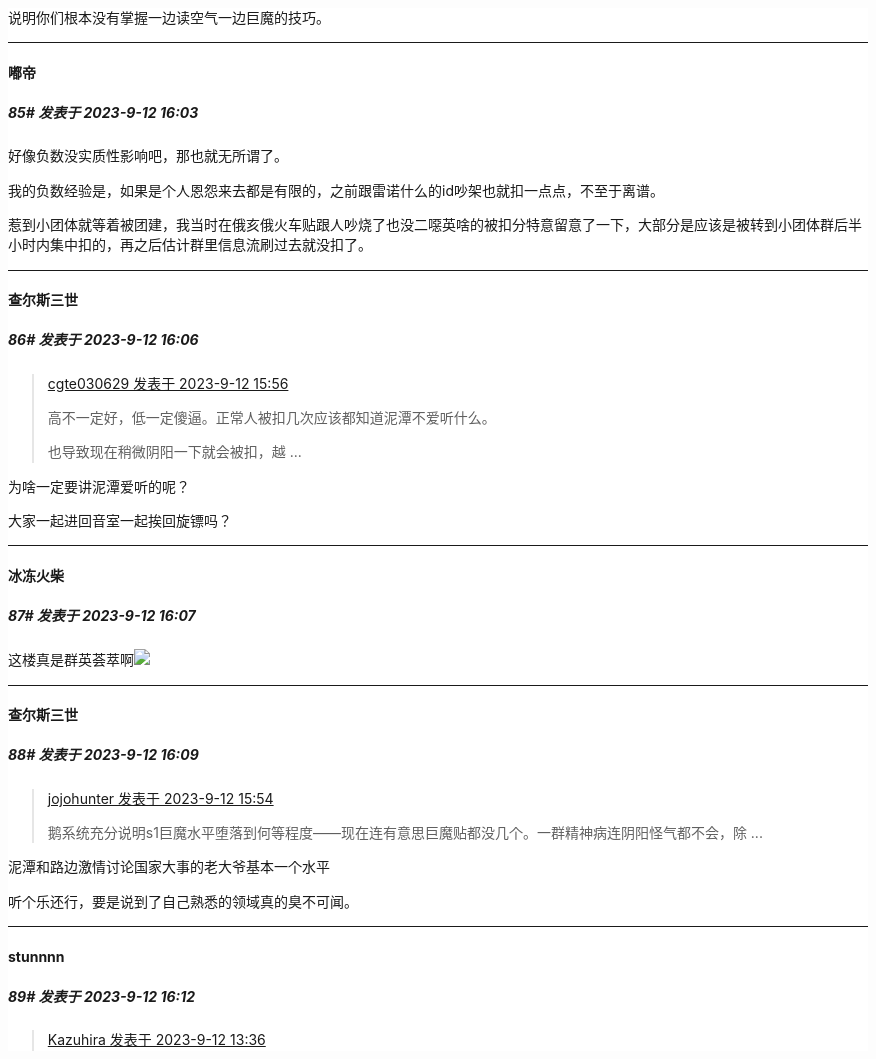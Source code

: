 说明你们根本没有掌握一边读空气一边巨魔的技巧。

*****

####  嘟帝  
##### 85#       发表于 2023-9-12 16:03

好像负数没实质性影响吧，那也就无所谓了。

我的负数经验是，如果是个人恩怨来去都是有限的，之前跟雷诺什么的id吵架也就扣一点点，不至于离谱。

惹到小团体就等着被团建，我当时在俄亥俄火车贴跟人吵烧了也没二噁英啥的被扣分特意留意了一下，大部分是应该是被转到小团体群后半小时内集中扣的，再之后估计群里信息流刷过去就没扣了。


*****

####  查尔斯三世  
##### 86#       发表于 2023-9-12 16:06

<blockquote><a href="httphttps://bbs.saraba1st.com/2b/forum.php?mod=redirect&amp;goto=findpost&amp;pid=62378907&amp;ptid=2152420" target="_blank">cgte030629 发表于 2023-9-12 15:56</a>

高不一定好，低一定傻逼。正常人被扣几次应该都知道泥潭不爱听什么。

也导致现在稍微阴阳一下就会被扣，越 ...</blockquote>
为啥一定要讲泥潭爱听的呢？

大家一起进回音室一起挨回旋镖吗？

*****

####  冰冻火柴  
##### 87#       发表于 2023-9-12 16:07

这楼真是群英荟萃啊<img src="https://static.saraba1st.com/image/smiley/face2017/067.png" referrerpolicy="no-referrer">

*****

####  查尔斯三世  
##### 88#       发表于 2023-9-12 16:09

<blockquote><a href="httphttps://bbs.saraba1st.com/2b/forum.php?mod=redirect&amp;goto=findpost&amp;pid=62378873&amp;ptid=2152420" target="_blank">jojohunter 发表于 2023-9-12 15:54</a>

鹅系统充分说明s1巨魔水平堕落到何等程度——现在连有意思巨魔贴都没几个。一群精神病连阴阳怪气都不会，除 ...</blockquote>
泥潭和路边激情讨论国家大事的老大爷基本一个水平

听个乐还行，要是说到了自己熟悉的领域真的臭不可闻。

*****

####  stunnnn  
##### 89#       发表于 2023-9-12 16:12

<blockquote><a href="httphttps://bbs.saraba1st.com/2b/forum.php?mod=redirect&amp;goto=findpost&amp;pid=62377377&amp;ptid=2152420" target="_blank">Kazuhira 发表于 2023-9-12 13:36</a>
